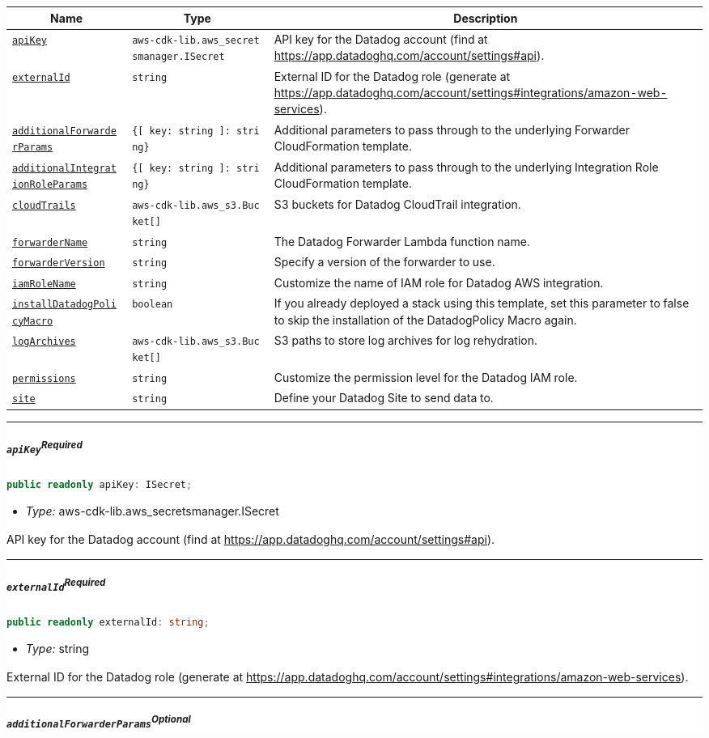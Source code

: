 | **Name** | **Type** | **Description** |
| --- | --- | --- |
| <code><a href="#cdk-datadog-integration.DatadogIntegrationConfig.property.apiKey">apiKey</a></code> | <code>aws-cdk-lib.aws_secretsmanager.ISecret</code> | API key for the Datadog account (find at https://app.datadoghq.com/account/settings#api). |
| <code><a href="#cdk-datadog-integration.DatadogIntegrationConfig.property.externalId">externalId</a></code> | <code>string</code> | External ID for the Datadog role (generate at https://app.datadoghq.com/account/settings#integrations/amazon-web-services). |
| <code><a href="#cdk-datadog-integration.DatadogIntegrationConfig.property.additionalForwarderParams">additionalForwarderParams</a></code> | <code>{[ key: string ]: string}</code> | Additional parameters to pass through to the underlying Forwarder CloudFormation template. |
| <code><a href="#cdk-datadog-integration.DatadogIntegrationConfig.property.additionalIntegrationRoleParams">additionalIntegrationRoleParams</a></code> | <code>{[ key: string ]: string}</code> | Additional parameters to pass through to the underlying Integration Role CloudFormation template. |
| <code><a href="#cdk-datadog-integration.DatadogIntegrationConfig.property.cloudTrails">cloudTrails</a></code> | <code>aws-cdk-lib.aws_s3.Bucket[]</code> | S3 buckets for Datadog CloudTrail integration. |
| <code><a href="#cdk-datadog-integration.DatadogIntegrationConfig.property.forwarderName">forwarderName</a></code> | <code>string</code> | The Datadog Forwarder Lambda function name. |
| <code><a href="#cdk-datadog-integration.DatadogIntegrationConfig.property.forwarderVersion">forwarderVersion</a></code> | <code>string</code> | Specify a version of the forwarder to use. |
| <code><a href="#cdk-datadog-integration.DatadogIntegrationConfig.property.iamRoleName">iamRoleName</a></code> | <code>string</code> | Customize the name of IAM role for Datadog AWS integration. |
| <code><a href="#cdk-datadog-integration.DatadogIntegrationConfig.property.installDatadogPolicyMacro">installDatadogPolicyMacro</a></code> | <code>boolean</code> | If you already deployed a stack using this template, set this parameter to false to skip the installation of the DatadogPolicy Macro again. |
| <code><a href="#cdk-datadog-integration.DatadogIntegrationConfig.property.logArchives">logArchives</a></code> | <code>aws-cdk-lib.aws_s3.Bucket[]</code> | S3 paths to store log archives for log rehydration. |
| <code><a href="#cdk-datadog-integration.DatadogIntegrationConfig.property.permissions">permissions</a></code> | <code>string</code> | Customize the permission level for the Datadog IAM role. |
| <code><a href="#cdk-datadog-integration.DatadogIntegrationConfig.property.site">site</a></code> | <code>string</code> | Define your Datadog Site to send data to. |

---

##### `apiKey`<sup>Required</sup> <a name="apiKey" id="cdk-datadog-integration.DatadogIntegrationConfig.property.apiKey"></a>

```typescript
public readonly apiKey: ISecret;
```

- *Type:* aws-cdk-lib.aws_secretsmanager.ISecret

API key for the Datadog account (find at https://app.datadoghq.com/account/settings#api).

---

##### `externalId`<sup>Required</sup> <a name="externalId" id="cdk-datadog-integration.DatadogIntegrationConfig.property.externalId"></a>

```typescript
public readonly externalId: string;
```

- *Type:* string

External ID for the Datadog role (generate at https://app.datadoghq.com/account/settings#integrations/amazon-web-services).

---

##### `additionalForwarderParams`<sup>Optional</sup> <a name="additionalForwarderParams" id="cdk-datadog-integration.DatadogIntegrationConfig.property.additionalForwarderParams"></a>
